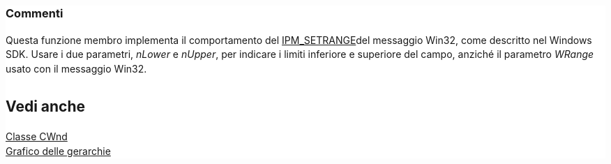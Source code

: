 ### <a name="remarks"></a>Commenti

Questa funzione membro implementa il comportamento del [IPM_SETRANGE](/windows/win32/Controls/ipm-setrange)del messaggio Win32, come descritto nel Windows SDK. Usare i due parametri, *nLower* e *nUpper*, per indicare i limiti inferiore e superiore del campo, anziché il parametro *WRange* usato con il messaggio Win32.

## <a name="see-also"></a>Vedi anche

[Classe CWnd](../../mfc/reference/cwnd-class.md)<br/>
[Grafico delle gerarchie](../../mfc/hierarchy-chart.md)
